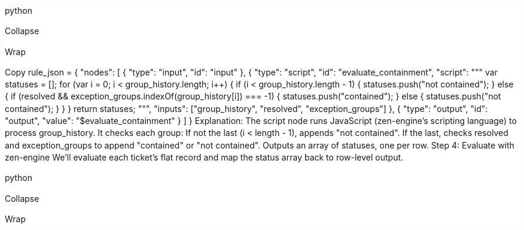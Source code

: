 python

Collapse

Wrap

Copy
rule_json = {
    "nodes": [
        {
            "type": "input",
            "id": "input"
        },
        {
            "type": "script",
            "id": "evaluate_containment",
            "script": """
            var statuses = [];
            for (var i = 0; i < group_history.length; i++) {
                if (i < group_history.length - 1) {
                    statuses.push("not contained");
                } else {
                    if (resolved && exception_groups.indexOf(group_history[i]) === -1) {
                        statuses.push("contained");
                    } else {
                        statuses.push("not contained");
                    }
                }
            }
            return statuses;
            """,
            "inputs": ["group_history", "resolved", "exception_groups"]
        },
        {
            "type": "output",
            "id": "output",
            "value": "$evaluate_containment"
        }
    ]
}
Explanation:
The script node runs JavaScript (zen-engine’s scripting language) to process group_history.
It checks each group:
If not the last (i < length - 1), appends "not contained".
If the last, checks resolved and exception_groups to append "contained" or "not contained".
Outputs an array of statuses, one per row.
Step 4: Evaluate with zen-engine
We’ll evaluate each ticket’s flat record and map the status array back to row-level output.

python

Collapse

Wrap
